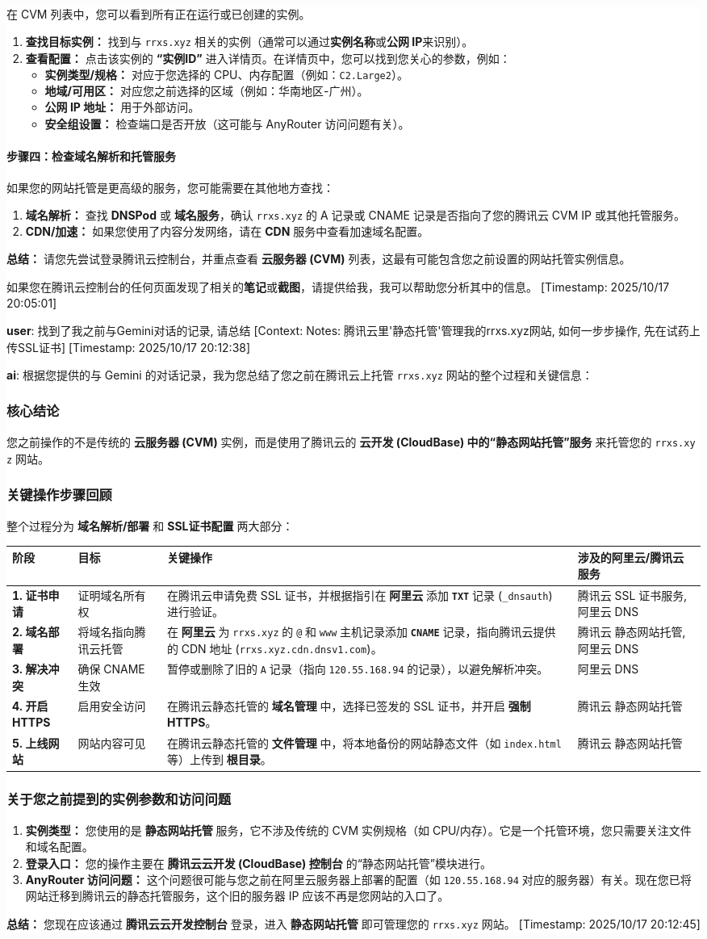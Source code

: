 在 CVM 列表中，您可以看到所有正在运行或已创建的实例。

1.  **查找目标实例：** 找到与 `rrxs.xyz` 相关的实例（通常可以通过**实例名称**或**公网 IP**来识别）。
2.  **查看配置：** 点击该实例的 **“实例ID”** 进入详情页。在详情页中，您可以找到您关心的参数，例如：
    *   **实例类型/规格：** 对应于您选择的 CPU、内存配置（例如：`C2.Large2`）。
    *   **地域/可用区：** 对应您之前选择的区域（例如：华南地区-广州）。
    *   **公网 IP 地址：** 用于外部访问。
    *   **安全组设置：** 检查端口是否开放（这可能与 AnyRouter 访问问题有关）。

#### 步骤四：检查域名解析和托管服务

如果您的网站托管是更高级的服务，您可能需要在其他地方查找：

1.  **域名解析：** 查找 **DNSPod** 或 **域名服务**，确认 `rrxs.xyz` 的 A 记录或 CNAME 记录是否指向了您的腾讯云 CVM IP 或其他托管服务。
2.  **CDN/加速：** 如果您使用了内容分发网络，请在 **CDN** 服务中查看加速域名配置。

**总结：** 请您先尝试登录腾讯云控制台，并重点查看 **云服务器 (CVM)** 列表，这最有可能包含您之前设置的网站托管实例信息。

如果您在腾讯云控制台的任何页面发现了相关的**笔记**或**截图**，请提供给我，我可以帮助您分析其中的信息。
[Timestamp: 2025/10/17 20:05:01]

**user**: 找到了我之前与Gemini对话的记录, 请总结
[Context: Notes: 腾讯云里'静态托管'管理我的rrxs.xyz网站, 如何一步步操作, 先在试药上传SSL证书]
[Timestamp: 2025/10/17 20:12:38]

**ai**: 根据您提供的与 Gemini 的对话记录，我为您总结了您之前在腾讯云上托管 `rrxs.xyz` 网站的整个过程和关键信息：

### 核心结论

您之前操作的不是传统的 **云服务器 (CVM)** 实例，而是使用了腾讯云的 **云开发 (CloudBase) 中的“静态网站托管”服务** 来托管您的 `rrxs.xyz` 网站。

### 关键操作步骤回顾

整个过程分为 **域名解析/部署** 和 **SSL证书配置** 两大部分：

| 阶段 | 目标 | 关键操作 | 涉及的阿里云/腾讯云服务 |
| :--- | :--- | :--- | :--- |
| **1. 证书申请** | 证明域名所有权 | 在腾讯云申请免费 SSL 证书，并根据指引在 **阿里云** 添加 **`TXT`** 记录 (`_dnsauth`) 进行验证。 | 腾讯云 SSL 证书服务, 阿里云 DNS |
| **2. 域名部署** | 将域名指向腾讯云托管 | 在 **阿里云** 为 `rrxs.xyz` 的 `@` 和 `www` 主机记录添加 **`CNAME`** 记录，指向腾讯云提供的 CDN 地址 (`rrxs.xyz.cdn.dnsv1.com`)。 | 腾讯云 静态网站托管, 阿里云 DNS |
| **3. 解决冲突** | 确保 CNAME 生效 | 暂停或删除了旧的 `A` 记录（指向 `120.55.168.94` 的记录），以避免解析冲突。 | 阿里云 DNS |
| **4. 开启 HTTPS** | 启用安全访问 | 在腾讯云静态托管的 **域名管理** 中，选择已签发的 SSL 证书，并开启 **强制 HTTPS**。 | 腾讯云 静态网站托管 |
| **5. 上线网站** | 网站内容可见 | 在腾讯云静态托管的 **文件管理** 中，将本地备份的网站静态文件（如 `index.html` 等）上传到 **根目录**。 | 腾讯云 静态网站托管 |

### 关于您之前提到的实例参数和访问问题

1.  **实例类型：** 您使用的是 **静态网站托管** 服务，它不涉及传统的 CVM 实例规格（如 CPU/内存）。它是一个托管环境，您只需要关注文件和域名配置。
2.  **登录入口：** 您的操作主要在 **腾讯云云开发 (CloudBase) 控制台** 的“静态网站托管”模块进行。
3.  **AnyRouter 访问问题：** 这个问题很可能与您之前在阿里云服务器上部署的配置（如 `120.55.168.94` 对应的服务器）有关。现在您已将网站迁移到腾讯云的静态托管服务，这个旧的服务器 IP 应该不再是您网站的入口了。

**总结：** 您现在应该通过 **腾讯云云开发控制台** 登录，进入 **静态网站托管** 即可管理您的 `rrxs.xyz` 网站。
[Timestamp: 2025/10/17 20:12:45]

